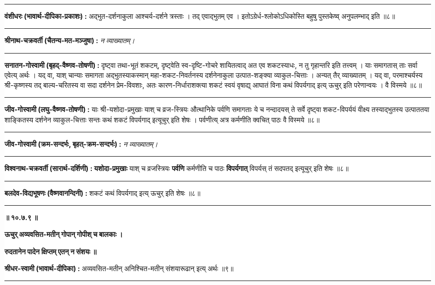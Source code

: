 ______


**वंशीधरः (भावार्थ-दीपिका-प्रकाशः) :** अद्भुत-दर्शनाकुला आश्चर्य-दर्शने त्रस्ताः । तद् एवाद्भुतम् एव । इतोऽग्रेर्ध-श्लोकोऽधिकोस्ति बहुषु पुस्तकेष्व् अनुपलम्भाद् इति ॥८॥


______


**श्रीनाथ-चक्रवर्ती (चैतन्य-मत-मञ्जुषा) :** *न व्याख्यातम्।*


______


**सनातन-गोस्वामी (बृहद्-वैष्णव-तोषणी) :** दृष्ट्वा तथा-भूतं शकटम्, दृष्ट्वेति स्व-दृष्टि-गोचरे शायितत्वाद् अत एव शकटस्याधः, न तु गृहान्तरि इति तत्त्वम् । याः समागतास् ताः सर्वा एवेत्य् अर्थः । यद् वा, याश् चान्याः समागता अद्भुतस्याकस्मान् महा-शकट-निवर्तनस्य दर्शनेनाकुला उत्पात-शङ्क्या व्याकुल-चित्ताः । अन्यत् तैर् व्याख्यातम् । यद् वा, परमाश्चर्यस्य श्री-कृष्णस्य तद् बाल्य-चरितस्य वा सदा दर्शनेन प्रेम-विवशाः, अतः कारण-निर्धाराशक्त्या शकटं स्वयं वृषाद्य् आघातं विना कथं विपर्यगाद् इत्य् ऊचुर् इति परेणान्वयः । वै विस्मये ॥८॥


______


**जीव-गोस्वामी (लघु-वैष्णव-तोषणी) :** याः श्री-यशोदा-प्रमुखाः याश् च व्रज-स्त्रियः औत्थानिके पर्वणि समागताः ये च नन्दादयस् ते सर्वे दृष्ट्वा शकट-विपर्ययं वीक्ष्य तस्याद्भुतस्य उत्पाततया शाङ्कितस्य दर्शनेन व्याकुल-चित्ताः सन्तः कथं शकटं विपर्यगाद् इत्यूचुर् इति शेषः । पर्वणीत्य् अत्र कर्मणीति क्वचित् पाठः वै विस्मये ॥८॥


______


**जीव-गोस्वामी (क्रम-सन्दर्भः, बृहत्-क्रम-सन्दर्भः) :** *न व्याख्यातम्।*


______


**विश्वनाथ-चक्रवर्ती (सारार्थ-दर्शिणी) : यशोदा-प्रमुखाः** याश् च व्रजस्त्रियः **पर्वणि** कर्मणीति च पाठः **विपर्यगात्** विपर्यस् तं सदपतद् इत्यूचुर् इति शेषः ॥८॥


______


**बलदेव-विद्यभूषणः (वैष्णवानन्दिनी) :** शकटं कथं विपर्यगाद् इत्य् ऊचुर् इति शेषः ॥८॥


______


**॥ १०.७.९ ॥**

**ऊचुर् अव्यवसित-मतीन् गोपान् गोपीश् च बालकाः ।**

**रुदतानेन पादेन क्षिप्तम् एतन् न संशयः ॥**

**श्रीधर-स्वामी (भावार्थ-दीपिका) :** अव्यवसित-मतीन् अनिश्चित-मतीन् संशयारूढान् इत्य् अर्थः ॥९॥


______
